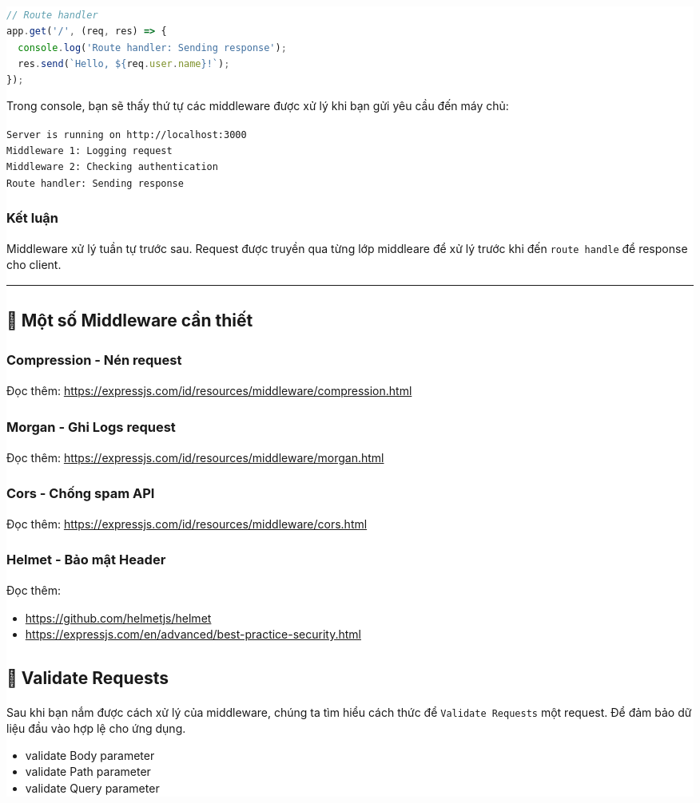 ```js
// Route handler
app.get('/', (req, res) => {
  console.log('Route handler: Sending response');
  res.send(`Hello, ${req.user.name}!`);
});

```

Trong console, bạn sẽ thấy thứ tự các middleware được xử lý khi bạn gửi yêu cầu đến máy chủ:

```txt
Server is running on http://localhost:3000
Middleware 1: Logging request
Middleware 2: Checking authentication
Route handler: Sending response
```

### Kết luận

Middleware xử lý tuần tự trước sau. Request được truyền qua từng lớp middleare để xử lý trước khi đến `route handle` để response cho client.

---

## 💛 Một số Middleware cần thiết

### Compression - Nén request

Đọc thêm: https://expressjs.com/id/resources/middleware/compression.html

### Morgan - Ghi Logs request

Đọc thêm: https://expressjs.com/id/resources/middleware/morgan.html

### Cors - Chống spam API

Đọc thêm: https://expressjs.com/id/resources/middleware/cors.html

### Helmet - Bảo mật Header

Đọc thêm: 

- https://github.com/helmetjs/helmet
- https://expressjs.com/en/advanced/best-practice-security.html

## 💛 Validate Requests

Sau khi bạn nắm được cách xử lý của middleware, chúng ta tìm hiểu cách thức để `Validate Requests` một request. Để đảm bảo dữ liệu đầu vào hợp lệ cho ứng dụng.


- validate Body parameter
- validate Path parameter
- validate Query parameter
